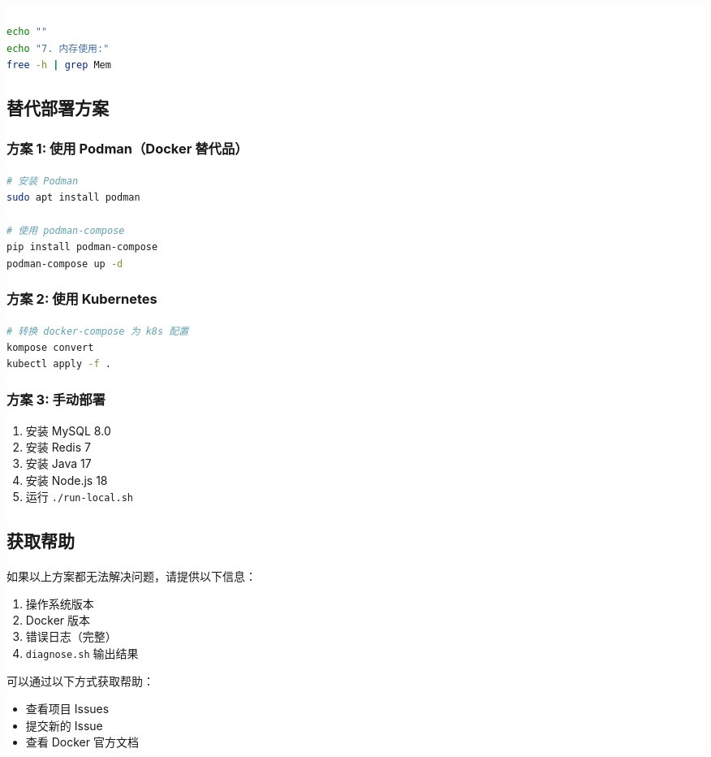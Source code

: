 ```bash

echo ""
echo "7. 内存使用:"
free -h | grep Mem
```

## 替代部署方案

### 方案 1: 使用 Podman（Docker 替代品）
```bash
# 安装 Podman
sudo apt install podman

# 使用 podman-compose
pip install podman-compose
podman-compose up -d
```

### 方案 2: 使用 Kubernetes
```bash
# 转换 docker-compose 为 k8s 配置
kompose convert
kubectl apply -f .
```

### 方案 3: 手动部署
1. 安装 MySQL 8.0
2. 安装 Redis 7
3. 安装 Java 17
4. 安装 Node.js 18
5. 运行 `./run-local.sh`

## 获取帮助

如果以上方案都无法解决问题，请提供以下信息：

1. 操作系统版本
2. Docker 版本
3. 错误日志（完整）
4. `diagnose.sh` 输出结果

可以通过以下方式获取帮助：
- 查看项目 Issues
- 提交新的 Issue
- 查看 Docker 官方文档